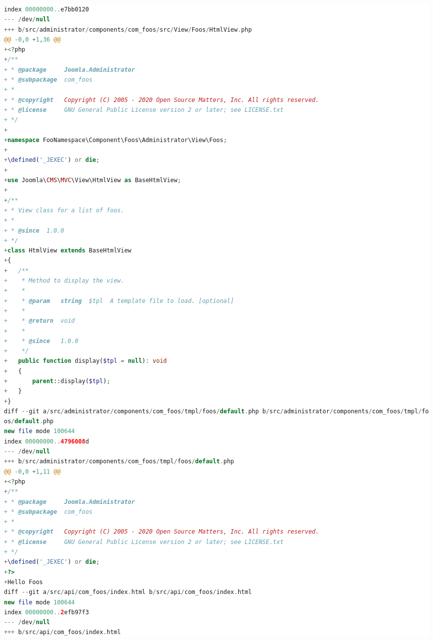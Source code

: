 ```php {diff}
index 00000000..e7bb0120
--- /dev/null
+++ b/src/administrator/components/com_foos/src/View/Foos/HtmlView.php
@@ -0,0 +1,36 @@
+<?php
+/**
+ * @package     Joomla.Administrator
+ * @subpackage  com_foos
+ *
+ * @copyright   Copyright (C) 2005 - 2020 Open Source Matters, Inc. All rights reserved.
+ * @license     GNU General Public License version 2 or later; see LICENSE.txt
+ */
+
+namespace FooNamespace\Component\Foos\Administrator\View\Foos;
+
+\defined('_JEXEC') or die;
+
+use Joomla\CMS\MVC\View\HtmlView as BaseHtmlView;
+
+/**
+ * View class for a list of foos.
+ *
+ * @since  1.0.0
+ */
+class HtmlView extends BaseHtmlView
+{
+	/**
+	 * Method to display the view.
+	 *
+	 * @param   string  $tpl  A template file to load. [optional]
+	 *
+	 * @return  void
+	 *
+	 * @since   1.0.0
+	 */
+	public function display($tpl = null): void
+	{
+		parent::display($tpl);
+	}
+}
diff --git a/src/administrator/components/com_foos/tmpl/foos/default.php b/src/administrator/components/com_foos/tmpl/foos/default.php
new file mode 100644
index 00000000..4796008d
--- /dev/null
+++ b/src/administrator/components/com_foos/tmpl/foos/default.php
@@ -0,0 +1,11 @@
+<?php
+/**
+ * @package     Joomla.Administrator
+ * @subpackage  com_foos
+ *
+ * @copyright   Copyright (C) 2005 - 2020 Open Source Matters, Inc. All rights reserved.
+ * @license     GNU General Public License version 2 or later; see LICENSE.txt
+ */
+\defined('_JEXEC') or die;
+?>
+Hello Foos
diff --git a/src/api/com_foos/index.html b/src/api/com_foos/index.html
new file mode 100644
index 00000000..2efb97f3
--- /dev/null
+++ b/src/api/com_foos/index.html
```